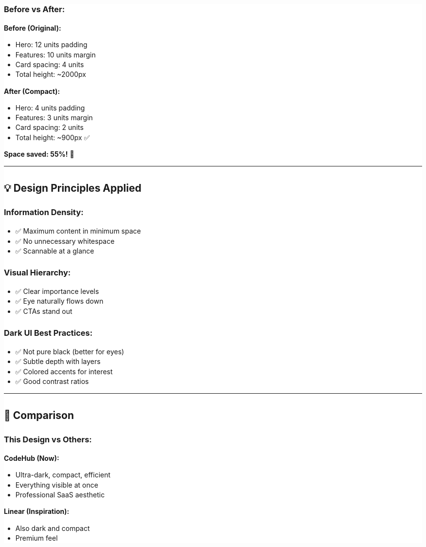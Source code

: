 ### **Before vs After:**

**Before (Original):**
- Hero: 12 units padding
- Features: 10 units margin
- Card spacing: 4 units
- Total height: ~2000px

**After (Compact):**
- Hero: 4 units padding
- Features: 3 units margin
- Card spacing: 2 units
- Total height: ~900px ✅

**Space saved: 55%!** 🎉

---

## 💡 **Design Principles Applied**

### **Information Density:**
- ✅ Maximum content in minimum space
- ✅ No unnecessary whitespace
- ✅ Scannable at a glance

### **Visual Hierarchy:**
- ✅ Clear importance levels
- ✅ Eye naturally flows down
- ✅ CTAs stand out

### **Dark UI Best Practices:**
- ✅ Not pure black (better for eyes)
- ✅ Subtle depth with layers
- ✅ Colored accents for interest
- ✅ Good contrast ratios

---

## 🎯 **Comparison**

### **This Design vs Others:**

**CodeHub (Now):**
- Ultra-dark, compact, efficient
- Everything visible at once
- Professional SaaS aesthetic

**Linear (Inspiration):**
- Also dark and compact
- Premium feel
